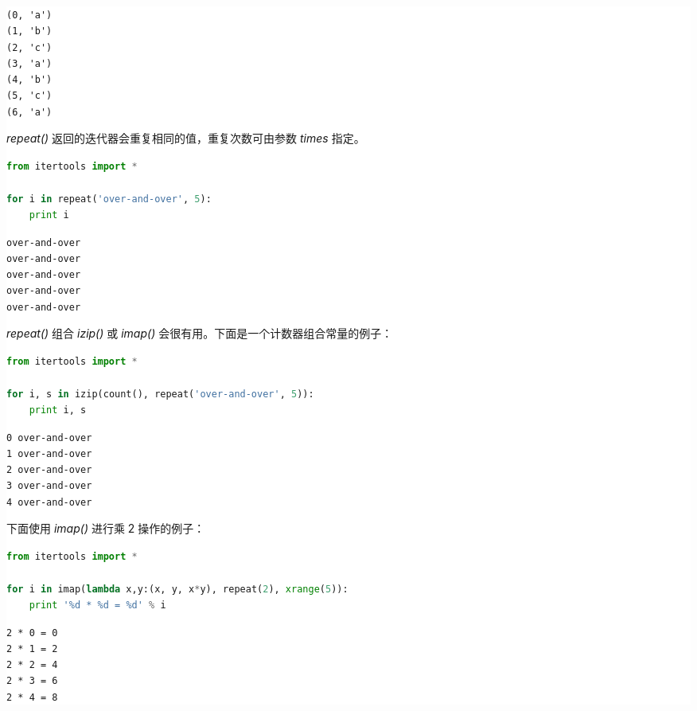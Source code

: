     (0, 'a')
    (1, 'b')
    (2, 'c')
    (3, 'a')
    (4, 'b')
    (5, 'c')
    (6, 'a')


*repeat()* 返回的迭代器会重复相同的值，重复次数可由参数 *times* 指定。


```python
from itertools import *

for i in repeat('over-and-over', 5):
    print i
```

    over-and-over
    over-and-over
    over-and-over
    over-and-over
    over-and-over


*repeat()* 组合 *izip()* 或 *imap()* 会很有用。下面是一个计数器组合常量的例子：


```python
from itertools import *

for i, s in izip(count(), repeat('over-and-over', 5)):
    print i, s
```

    0 over-and-over
    1 over-and-over
    2 over-and-over
    3 over-and-over
    4 over-and-over


下面使用 *imap()* 进行乘 2 操作的例子：


```python
from itertools import *

for i in imap(lambda x,y:(x, y, x*y), repeat(2), xrange(5)):
    print '%d * %d = %d' % i
```

    2 * 0 = 0
    2 * 1 = 2
    2 * 2 = 4
    2 * 3 = 6
    2 * 4 = 8
